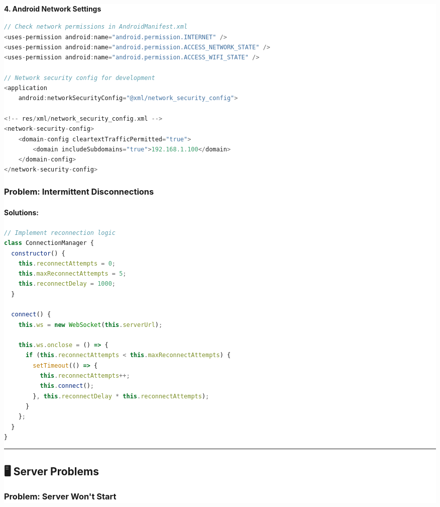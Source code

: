 
**4. Android Network Settings**
```kotlin
// Check network permissions in AndroidManifest.xml
<uses-permission android:name="android.permission.INTERNET" />
<uses-permission android:name="android.permission.ACCESS_NETWORK_STATE" />
<uses-permission android:name="android.permission.ACCESS_WIFI_STATE" />

// Network security config for development
<application
    android:networkSecurityConfig="@xml/network_security_config">
    
<!-- res/xml/network_security_config.xml -->
<network-security-config>
    <domain-config cleartextTrafficPermitted="true">
        <domain includeSubdomains="true">192.168.1.100</domain>
    </domain-config>
</network-security-config>
```

### **Problem: Intermittent Disconnections**

#### **Solutions:**
```javascript
// Implement reconnection logic
class ConnectionManager {
  constructor() {
    this.reconnectAttempts = 0;
    this.maxReconnectAttempts = 5;
    this.reconnectDelay = 1000;
  }
  
  connect() {
    this.ws = new WebSocket(this.serverUrl);
    
    this.ws.onclose = () => {
      if (this.reconnectAttempts < this.maxReconnectAttempts) {
        setTimeout(() => {
          this.reconnectAttempts++;
          this.connect();
        }, this.reconnectDelay * this.reconnectAttempts);
      }
    };
  }
}
```

---

## 🖥️ **Server Problems**

### **Problem: Server Won't Start**
